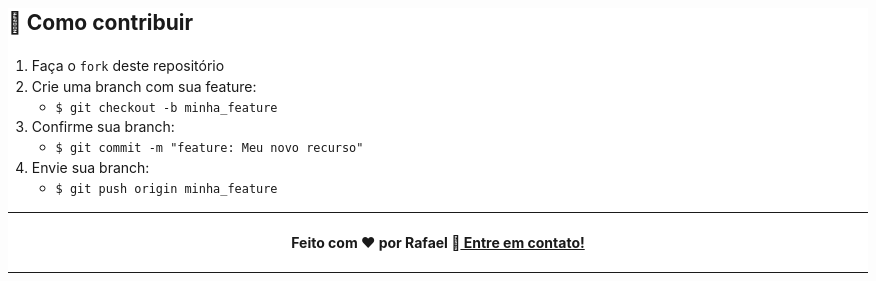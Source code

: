 ## 🤔️ Como contribuir

1. Faça o `fork` deste repositório
2. Crie uma branch com sua feature:
   - `$ git checkout -b minha_feature`
3. Confirme sua branch:
   - `$ git commit -m "feature: Meu novo recurso"`
4. Envie sua branch:
   - `$ git push origin minha_feature`

---

<h4 align="center">
  Feito com ❤ por Rafael 👋️<a href="https://www.linkedin.com/in/rafaelsouz/" target="_blank"> Entre em contato!</a>
</h4>

---
